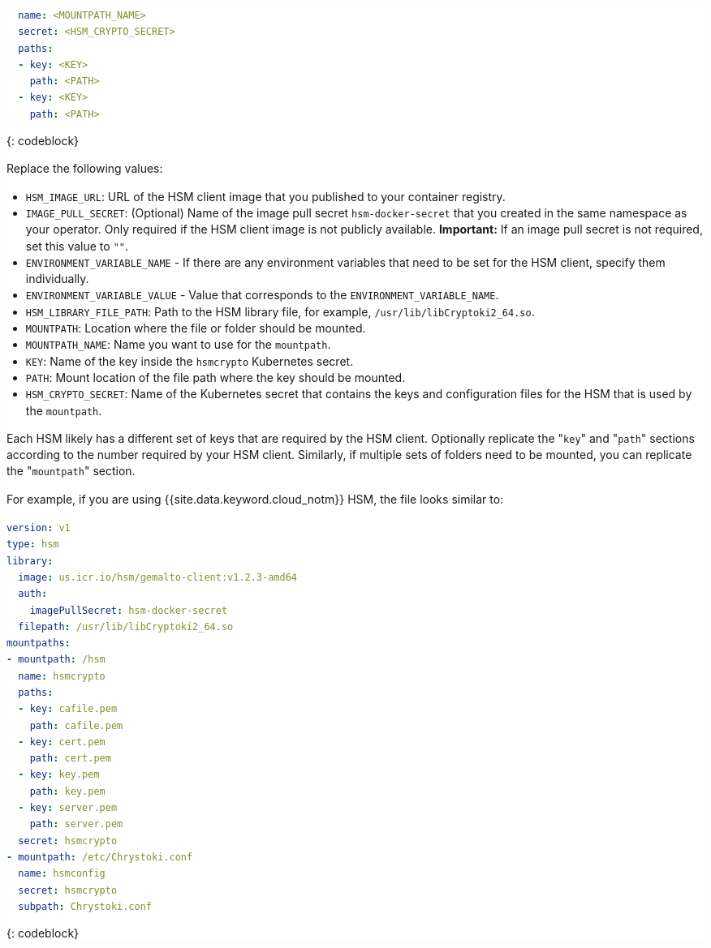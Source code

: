 ```yaml
  name: <MOUNTPATH_NAME>
  secret: <HSM_CRYPTO_SECRET>
  paths:
  - key: <KEY>
    path: <PATH>
  - key: <KEY>
    path: <PATH>
```
{: codeblock}

Replace the following values:
- `HSM_IMAGE_URL`: URL of the HSM client image that you published to your container registry.
- `IMAGE_PULL_SECRET`: (Optional)  Name of the image pull secret `hsm-docker-secret` that you created in the same namespace as your operator. Only required if the HSM client image is not publicly available. **Important:** If an image pull secret is not required, set this value to `""`.
- `ENVIRONMENT_VARIABLE_NAME` - If there are any environment variables that need to be set for the HSM client, specify them individually.
- `ENVIRONMENT_VARIABLE_VALUE` - Value that corresponds to the `ENVIRONMENT_VARIABLE_NAME`.
- `HSM_LIBRARY_FILE_PATH`: Path to the HSM library file, for example, `/usr/lib/libCryptoki2_64.so`.
- `MOUNTPATH`: Location where the file or folder should be mounted.
- `MOUNTPATH_NAME`: Name you want to use for the `mountpath`.
- `KEY`:  Name of the key inside the `hsmcrypto` Kubernetes secret.
- `PATH`: Mount location of the file path where the key should be mounted.
- `HSM_CRYPTO_SECRET`: Name of the Kubernetes secret that contains the keys and configuration files for the HSM that is used by the `mountpath`.

Each HSM likely has a different set of keys that are required by the HSM client. Optionally replicate the "`key`" and "`path`" sections according to the number required by your HSM client. Similarly, if multiple sets of folders need to be mounted, you can replicate the "`mountpath`" section.  

For example, if you are using {{site.data.keyword.cloud_notm}} HSM, the file looks similar to:

```yaml
version: v1
type: hsm
library:
  image: us.icr.io/hsm/gemalto-client:v1.2.3-amd64
  auth:
    imagePullSecret: hsm-docker-secret
  filepath: /usr/lib/libCryptoki2_64.so
mountpaths:
- mountpath: /hsm
  name: hsmcrypto
  paths:
  - key: cafile.pem
    path: cafile.pem
  - key: cert.pem
    path: cert.pem
  - key: key.pem
    path: key.pem
  - key: server.pem
    path: server.pem
  secret: hsmcrypto
- mountpath: /etc/Chrystoki.conf
  name: hsmconfig
  secret: hsmcrypto
  subpath: Chrystoki.conf
```
{: codeblock}

